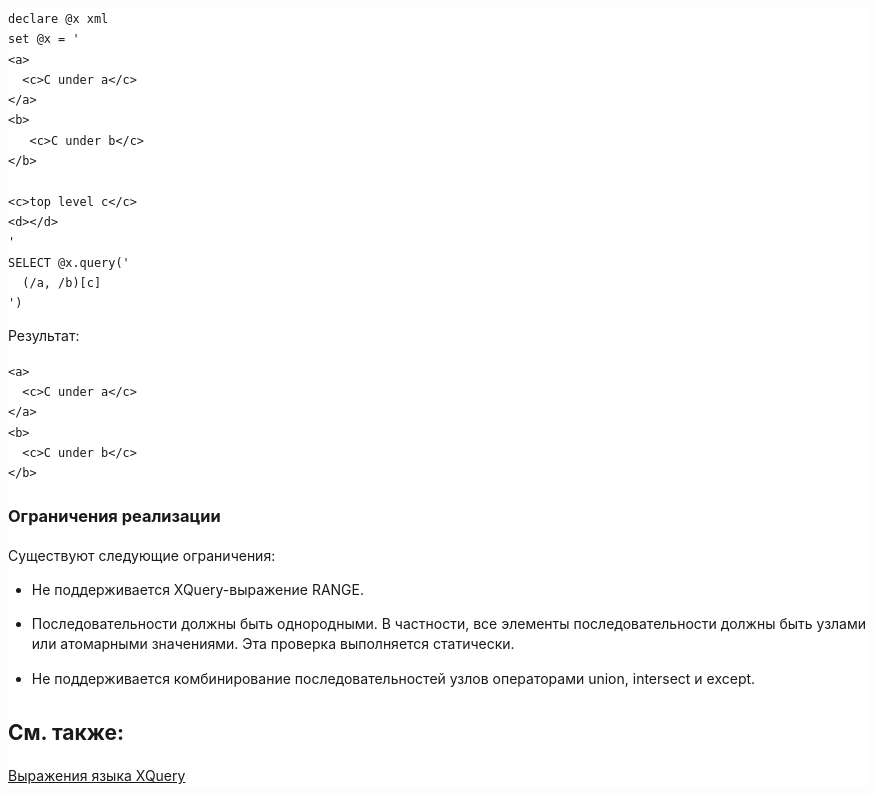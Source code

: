 ```  
declare @x xml  
set @x = '  
<a>  
  <c>C under a</c>  
</a>  
<b>    
   <c>C under b</c>  
</b>  
  
<c>top level c</c>  
<d></d>  
'  
SELECT @x.query('  
  (/a, /b)[c]  
')  
```  
  
 Результат:  
  
```  
<a>  
  <c>C under a</c>  
</a>  
<b>  
  <c>C under b</c>  
</b>  
```  
  
### <a name="implementation-limitations"></a>Ограничения реализации  
 Существуют следующие ограничения:  
  
-   Не поддерживается XQuery-выражение RANGE.  
  
-   Последовательности должны быть однородными. В частности, все элементы последовательности должны быть узлами или атомарными значениями. Эта проверка выполняется статически.  
  
-   Не поддерживается комбинирование последовательностей узлов операторами union, intersect и except.  
  
## <a name="see-also"></a>См. также:  
 [Выражения языка XQuery](../xquery/xquery-expressions.md)  
  
  
